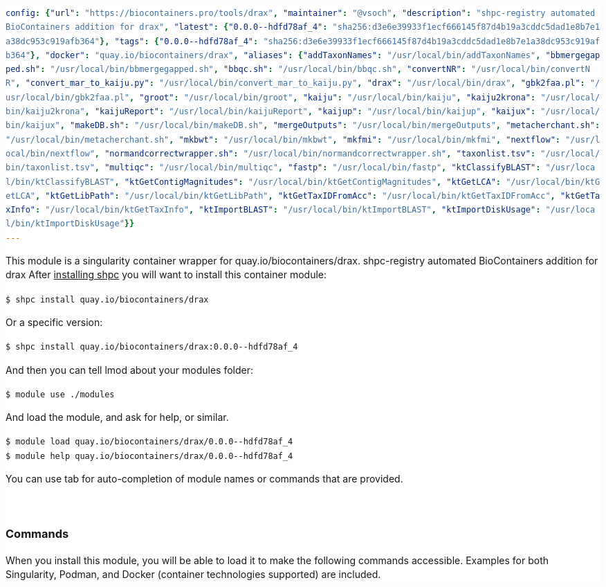 ```yaml
config: {"url": "https://biocontainers.pro/tools/drax", "maintainer": "@vsoch", "description": "shpc-registry automated BioContainers addition for drax", "latest": {"0.0.0--hdfd78af_4": "sha256:d3e6e39933f1ecf666145f87d4b19a3cddc5dad1e8b7e1a38dc953c919afb364"}, "tags": {"0.0.0--hdfd78af_4": "sha256:d3e6e39933f1ecf666145f87d4b19a3cddc5dad1e8b7e1a38dc953c919afb364"}, "docker": "quay.io/biocontainers/drax", "aliases": {"addTaxonNames": "/usr/local/bin/addTaxonNames", "bbmergegapped.sh": "/usr/local/bin/bbmergegapped.sh", "bbqc.sh": "/usr/local/bin/bbqc.sh", "convertNR": "/usr/local/bin/convertNR", "convert_mar_to_kaiju.py": "/usr/local/bin/convert_mar_to_kaiju.py", "drax": "/usr/local/bin/drax", "gbk2faa.pl": "/usr/local/bin/gbk2faa.pl", "groot": "/usr/local/bin/groot", "kaiju": "/usr/local/bin/kaiju", "kaiju2krona": "/usr/local/bin/kaiju2krona", "kaijuReport": "/usr/local/bin/kaijuReport", "kaijup": "/usr/local/bin/kaijup", "kaijux": "/usr/local/bin/kaijux", "makeDB.sh": "/usr/local/bin/makeDB.sh", "mergeOutputs": "/usr/local/bin/mergeOutputs", "metacherchant.sh": "/usr/local/bin/metacherchant.sh", "mkbwt": "/usr/local/bin/mkbwt", "mkfmi": "/usr/local/bin/mkfmi", "nextflow": "/usr/local/bin/nextflow", "normandcorrectwrapper.sh": "/usr/local/bin/normandcorrectwrapper.sh", "taxonlist.tsv": "/usr/local/bin/taxonlist.tsv", "multiqc": "/usr/local/bin/multiqc", "fastp": "/usr/local/bin/fastp", "ktClassifyBLAST": "/usr/local/bin/ktClassifyBLAST", "ktGetContigMagnitudes": "/usr/local/bin/ktGetContigMagnitudes", "ktGetLCA": "/usr/local/bin/ktGetLCA", "ktGetLibPath": "/usr/local/bin/ktGetLibPath", "ktGetTaxIDFromAcc": "/usr/local/bin/ktGetTaxIDFromAcc", "ktGetTaxInfo": "/usr/local/bin/ktGetTaxInfo", "ktImportBLAST": "/usr/local/bin/ktImportBLAST", "ktImportDiskUsage": "/usr/local/bin/ktImportDiskUsage"}}
---
```


This module is a singularity container wrapper for quay.io/biocontainers/drax.
shpc-registry automated BioContainers addition for drax
After [installing shpc](#install) you will want to install this container module:


```bash
$ shpc install quay.io/biocontainers/drax
```

Or a specific version:

```bash
$ shpc install quay.io/biocontainers/drax:0.0.0--hdfd78af_4
```

And then you can tell lmod about your modules folder:

```bash
$ module use ./modules
```

And load the module, and ask for help, or similar.

```bash
$ module load quay.io/biocontainers/drax/0.0.0--hdfd78af_4
$ module help quay.io/biocontainers/drax/0.0.0--hdfd78af_4
```

You can use tab for auto-completion of module names or commands that are provided.

<br>

### Commands

When you install this module, you will be able to load it to make the following commands accessible.
Examples for both Singularity, Podman, and Docker (container technologies supported) are included.
